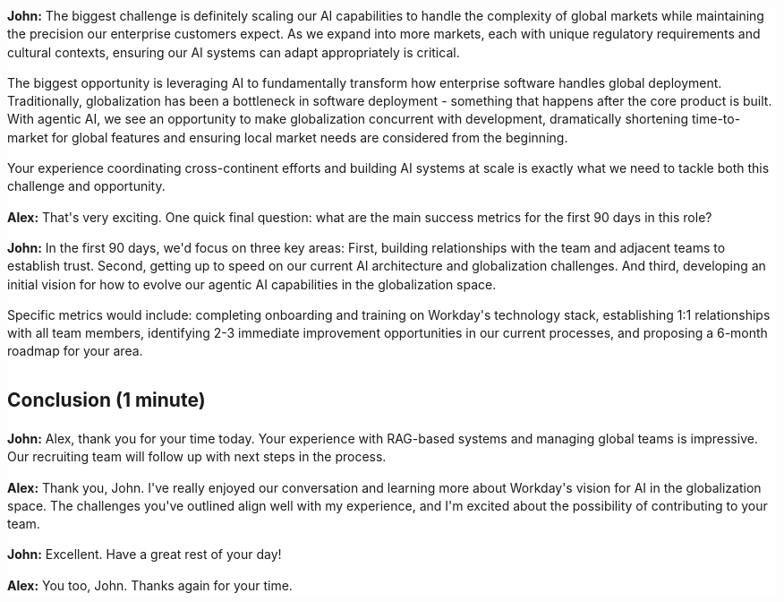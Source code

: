**John:** The biggest challenge is definitely scaling our AI capabilities to handle the complexity of global markets while maintaining the precision our enterprise customers expect. As we expand into more markets, each with unique regulatory requirements and cultural contexts, ensuring our AI systems can adapt appropriately is critical.

The biggest opportunity is leveraging AI to fundamentally transform how enterprise software handles global deployment. Traditionally, globalization has been a bottleneck in software deployment - something that happens after the core product is built. With agentic AI, we see an opportunity to make globalization concurrent with development, dramatically shortening time-to-market for global features and ensuring local market needs are considered from the beginning.

Your experience coordinating cross-continent efforts and building AI systems at scale is exactly what we need to tackle both this challenge and opportunity.

**Alex:** That's very exciting. One quick final question: what are the main success metrics for the first 90 days in this role?

**John:** In the first 90 days, we'd focus on three key areas: First, building relationships with the team and adjacent teams to establish trust. Second, getting up to speed on our current AI architecture and globalization challenges. And third, developing an initial vision for how to evolve our agentic AI capabilities in the globalization space.

Specific metrics would include: completing onboarding and training on Workday's technology stack, establishing 1:1 relationships with all team members, identifying 2-3 immediate improvement opportunities in our current processes, and proposing a 6-month roadmap for your area.

## Conclusion (1 minute)

**John:** Alex, thank you for your time today. Your experience with RAG-based systems and managing global teams is impressive. Our recruiting team will follow up with next steps in the process.

**Alex:** Thank you, John. I've really enjoyed our conversation and learning more about Workday's vision for AI in the globalization space. The challenges you've outlined align well with my experience, and I'm excited about the possibility of contributing to your team.

**John:** Excellent. Have a great rest of your day!

**Alex:** You too, John. Thanks again for your time.